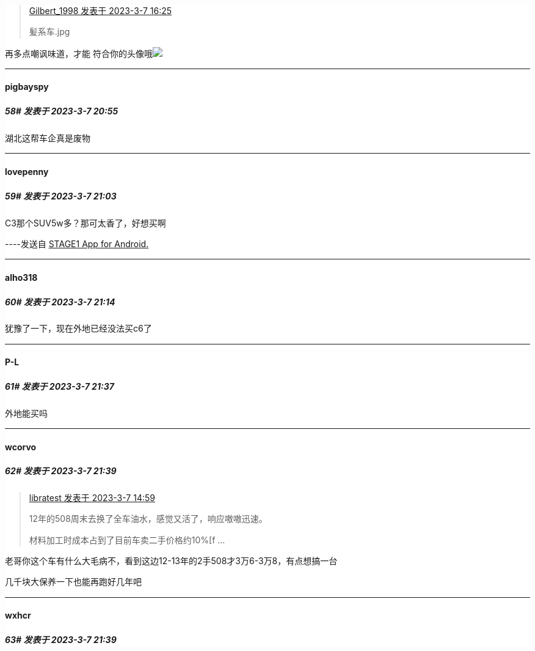 <blockquote><a href="httphttps://bbs.saraba1st.com/2b/forum.php?mod=redirect&amp;goto=findpost&amp;pid=60000735&amp;ptid=2122954" target="_blank">Gilbert_1998 发表于 2023-3-7 16:25</a>

髪系车.jpg</blockquote>
再多点嘲讽味道，才能 符合你的头像哦<img src="https://static.saraba1st.com/image/smiley/face2017/050.png" referrerpolicy="no-referrer">

*****

####  pigbayspy  
##### 58#       发表于 2023-3-7 20:55

湖北这帮车企真是废物

*****

####  lovepenny  
##### 59#       发表于 2023-3-7 21:03

C3那个SUV5w多？那可太香了，好想买啊

----发送自 [STAGE1 App for Android.](http://stage1.5j4m.com/?1.37)

*****

####  alho318  
##### 60#       发表于 2023-3-7 21:14

犹豫了一下，现在外地已经没法买c6了


*****

####  P-L  
##### 61#       发表于 2023-3-7 21:37

外地能买吗

*****

####  wcorvo  
##### 62#       发表于 2023-3-7 21:39

<blockquote><a href="httphttps://bbs.saraba1st.com/2b/forum.php?mod=redirect&amp;goto=findpost&amp;pid=59999537&amp;ptid=2122954" target="_blank">libratest 发表于 2023-3-7 14:59</a>

12年的508周末去换了全车油水，感觉又活了，响应嗷嗷迅速。

材料加工时成本占到了目前车卖二手价格约10%[f ...</blockquote>
老哥你这个车有什么大毛病不，看到这边12-13年的2手508才3万6-3万8，有点想搞一台

几千块大保养一下也能再跑好几年吧

*****

####  wxhcr  
##### 63#       发表于 2023-3-7 21:39

